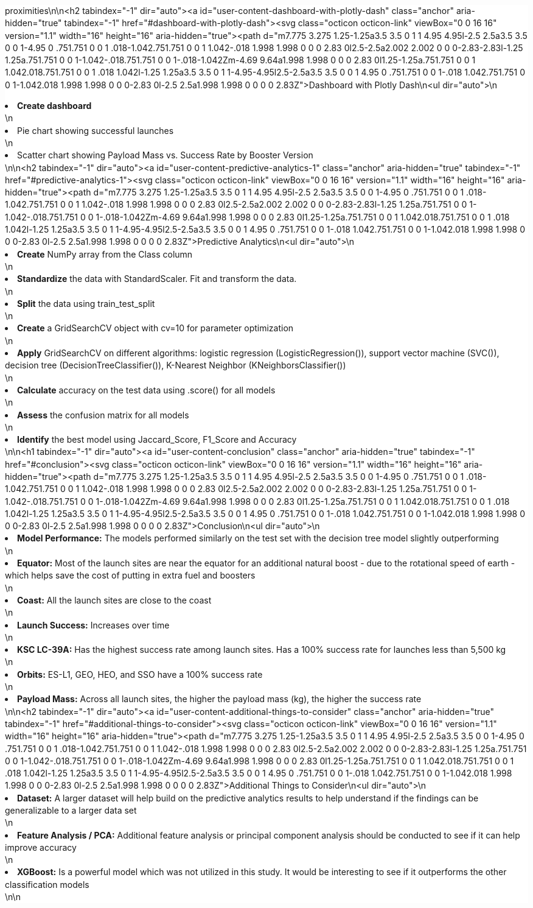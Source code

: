 proximities</li>\n</ul>\n<h2 tabindex=\"-1\" dir=\"auto\"><a id=\"user-content-dashboard-with-plotly-dash\" class=\"anchor\" aria-hidden=\"true\" tabindex=\"-1\" href=\"#dashboard-with-plotly-dash\"><svg class=\"octicon octicon-link\" viewBox=\"0 0 16 16\" version=\"1.1\" width=\"16\" height=\"16\" aria-hidden=\"true\"><path d=\"m7.775 3.275 1.25-1.25a3.5 3.5 0 1 1 4.95 4.95l-2.5 2.5a3.5 3.5 0 0 1-4.95 0 .751.751 0 0 1 .018-1.042.751.751 0 0 1 1.042-.018 1.998 1.998 0 0 0 2.83 0l2.5-2.5a2.002 2.002 0 0 0-2.83-2.83l-1.25 1.25a.751.751 0 0 1-1.042-.018.751.751 0 0 1-.018-1.042Zm-4.69 9.64a1.998 1.998 0 0 0 2.83 0l1.25-1.25a.751.751 0 0 1 1.042.018.751.751 0 0 1 .018 1.042l-1.25 1.25a3.5 3.5 0 1 1-4.95-4.95l2.5-2.5a3.5 3.5 0 0 1 4.95 0 .751.751 0 0 1-.018 1.042.751.751 0 0 1-1.042.018 1.998 1.998 0 0 0-2.83 0l-2.5 2.5a1.998 1.998 0 0 0 0 2.83Z\"></path></svg></a>Dashboard with Plotly Dash</h2>\n<ul dir=\"auto\">\n<li><strong>Create dashboard</strong></li>\n<li>Pie chart showing successful launches</li>\n<li>Scatter chart showing Payload Mass vs. Success Rate by Booster Version</li>\n</ul>\n<h2 tabindex=\"-1\" dir=\"auto\"><a id=\"user-content-predictive-analytics-1\" class=\"anchor\" aria-hidden=\"true\" tabindex=\"-1\" href=\"#predictive-analytics-1\"><svg class=\"octicon octicon-link\" viewBox=\"0 0 16 16\" version=\"1.1\" width=\"16\" height=\"16\" aria-hidden=\"true\"><path d=\"m7.775 3.275 1.25-1.25a3.5 3.5 0 1 1 4.95 4.95l-2.5 2.5a3.5 3.5 0 0 1-4.95 0 .751.751 0 0 1 .018-1.042.751.751 0 0 1 1.042-.018 1.998 1.998 0 0 0 2.83 0l2.5-2.5a2.002 2.002 0 0 0-2.83-2.83l-1.25 1.25a.751.751 0 0 1-1.042-.018.751.751 0 0 1-.018-1.042Zm-4.69 9.64a1.998 1.998 0 0 0 2.83 0l1.25-1.25a.751.751 0 0 1 1.042.018.751.751 0 0 1 .018 1.042l-1.25 1.25a3.5 3.5 0 1 1-4.95-4.95l2.5-2.5a3.5 3.5 0 0 1 4.95 0 .751.751 0 0 1-.018 1.042.751.751 0 0 1-1.042.018 1.998 1.998 0 0 0-2.83 0l-2.5 2.5a1.998 1.998 0 0 0 0 2.83Z\"></path></svg></a>Predictive Analytics</h2>\n<ul dir=\"auto\">\n<li><strong>Create</strong> NumPy array from the Class column</li>\n<li><strong>Standardize</strong> the data with StandardScaler. Fit and transform the data.</li>\n<li><strong>Split</strong> the data using train_test_split</li>\n<li><strong>Create</strong> a GridSearchCV object with cv=10 for parameter optimization</li>\n<li><strong>Apply</strong> GridSearchCV on different algorithms: logistic regression (LogisticRegression()), support vector machine (SVC()), decision tree (DecisionTreeClassifier()), K-Nearest Neighbor (KNeighborsClassifier())</li>\n<li><strong>Calculate</strong> accuracy on the test data using .score() for all models</li>\n<li><strong>Assess</strong> the confusion matrix for all models</li>\n<li><strong>Identify</strong> the best model using Jaccard_Score, F1_Score and Accuracy</li>\n</ul>\n<h1 tabindex=\"-1\" dir=\"auto\"><a id=\"user-content-conclusion\" class=\"anchor\" aria-hidden=\"true\" tabindex=\"-1\" href=\"#conclusion\"><svg class=\"octicon octicon-link\" viewBox=\"0 0 16 16\" version=\"1.1\" width=\"16\" height=\"16\" aria-hidden=\"true\"><path d=\"m7.775 3.275 1.25-1.25a3.5 3.5 0 1 1 4.95 4.95l-2.5 2.5a3.5 3.5 0 0 1-4.95 0 .751.751 0 0 1 .018-1.042.751.751 0 0 1 1.042-.018 1.998 1.998 0 0 0 2.83 0l2.5-2.5a2.002 2.002 0 0 0-2.83-2.83l-1.25 1.25a.751.751 0 0 1-1.042-.018.751.751 0 0 1-.018-1.042Zm-4.69 9.64a1.998 1.998 0 0 0 2.83 0l1.25-1.25a.751.751 0 0 1 1.042.018.751.751 0 0 1 .018 1.042l-1.25 1.25a3.5 3.5 0 1 1-4.95-4.95l2.5-2.5a3.5 3.5 0 0 1 4.95 0 .751.751 0 0 1-.018 1.042.751.751 0 0 1-1.042.018 1.998 1.998 0 0 0-2.83 0l-2.5 2.5a1.998 1.998 0 0 0 0 2.83Z\"></path></svg></a>Conclusion</h1>\n<ul dir=\"auto\">\n<li><strong>Model Performance:</strong> The models performed similarly on the test set with the decision tree model slightly outperforming</li>\n<li><strong>Equator:</strong> Most of the launch sites are near the equator for an additional natural boost - due to the rotational speed of earth - which helps save the cost of putting in extra fuel and boosters</li>\n<li><strong>Coast:</strong> All the launch sites are close to the coast</li>\n<li><strong>Launch Success:</strong> Increases over time</li>\n<li><strong>KSC LC-39A:</strong> Has the highest success rate among launch sites. Has a 100% success rate for launches less than 5,500 kg</li>\n<li><strong>Orbits:</strong> ES-L1, GEO, HEO, and SSO have a 100% success rate</li>\n<li><strong>Payload Mass:</strong> Across all launch sites, the higher the payload mass (kg), the higher the success rate</li>\n</ul>\n<h2 tabindex=\"-1\" dir=\"auto\"><a id=\"user-content-additional-things-to-consider\" class=\"anchor\" aria-hidden=\"true\" tabindex=\"-1\" href=\"#additional-things-to-consider\"><svg class=\"octicon octicon-link\" viewBox=\"0 0 16 16\" version=\"1.1\" width=\"16\" height=\"16\" aria-hidden=\"true\"><path d=\"m7.775 3.275 1.25-1.25a3.5 3.5 0 1 1 4.95 4.95l-2.5 2.5a3.5 3.5 0 0 1-4.95 0 .751.751 0 0 1 .018-1.042.751.751 0 0 1 1.042-.018 1.998 1.998 0 0 0 2.83 0l2.5-2.5a2.002 2.002 0 0 0-2.83-2.83l-1.25 1.25a.751.751 0 0 1-1.042-.018.751.751 0 0 1-.018-1.042Zm-4.69 9.64a1.998 1.998 0 0 0 2.83 0l1.25-1.25a.751.751 0 0 1 1.042.018.751.751 0 0 1 .018 1.042l-1.25 1.25a3.5 3.5 0 1 1-4.95-4.95l2.5-2.5a3.5 3.5 0 0 1 4.95 0 .751.751 0 0 1-.018 1.042.751.751 0 0 1-1.042.018 1.998 1.998 0 0 0-2.83 0l-2.5 2.5a1.998 1.998 0 0 0 0 2.83Z\"></path></svg></a>Additional Things to Consider</h2>\n<ul dir=\"auto\">\n<li><strong>Dataset:</strong> A larger dataset will help build on the predictive analytics results to help understand if the findings can be generalizable to a larger data set</li>\n<li><strong>Feature Analysis / PCA:</strong> Additional feature analysis or principal component analysis should be conducted to see if it can help improve accuracy</li>\n<li><strong>XGBoost:</strong> Is a powerful model which was not utilized in this study. It would be interesting to see if it outperforms the
other classification
models</li>\n</ul>\n